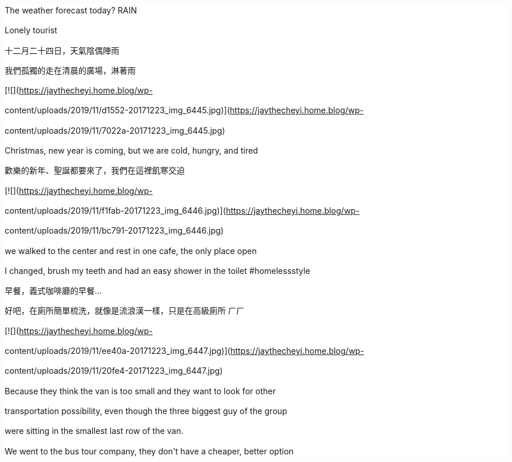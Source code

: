 
The weather forecast today? RAIN  

Lonely tourist  

  

十二月二十四日，天氣陰偶陣雨  

我們孤獨的走在清晨的廣場，淋著雨  



[![](https://jaythecheyi.home.blog/wp-

content/uploads/2019/11/d1552-20171223_img_6445.jpg)](https://jaythecheyi.home.blog/wp-

content/uploads/2019/11/7022a-20171223_img_6445.jpg)



  



Christmas, new year is coming, but we are cold, hungry, and tired



歡樂的新年、聖誕都要來了，我們在這裡飢寒交迫



  



[![](https://jaythecheyi.home.blog/wp-

content/uploads/2019/11/f1fab-20171223_img_6446.jpg)](https://jaythecheyi.home.blog/wp-

content/uploads/2019/11/bc791-20171223_img_6446.jpg)



  

we walked to the center and rest in one cafe, the only place open  

I changed, brush my teeth and had an easy shower in the toilet #homelessstyle  

早餐，義式咖啡廳的早餐...  

好吧，在廁所簡單梳洗，就像是流浪漢一樣，只是在高級廁所 ㄏㄏ  



[![](https://jaythecheyi.home.blog/wp-

content/uploads/2019/11/ee40a-20171223_img_6447.jpg)](https://jaythecheyi.home.blog/wp-

content/uploads/2019/11/20fe4-20171223_img_6447.jpg)



  

Because they think the van is too small and they want to look for other

transportation possibility, even though the three biggest guy of the group

were sitting in the smallest last row of the van.  

We went to the bus tour company, they don't have a cheaper, better option  
